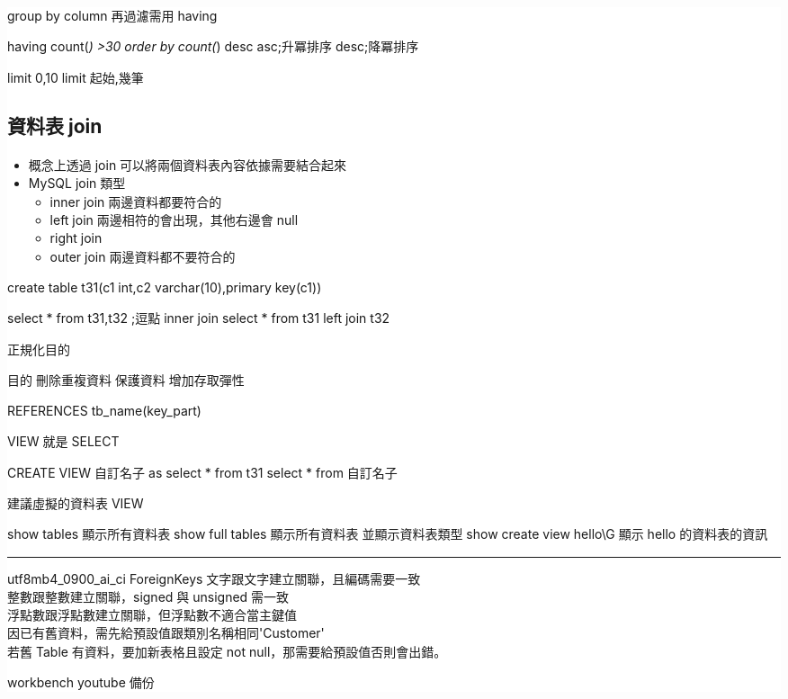 group by column 再過濾需用 having

having count(_) >30 order by count(_) desc
asc;升冪排序
desc;降冪排序

limit 0,10
limit 起始,幾筆

## 資料表 join

- 概念上透過 join 可以將兩個資料表內容依據需要結合起來
- MySQL join 類型
  - inner join 兩邊資料都要符合的
  - left join 兩邊相符的會出現，其他右邊會 null
  - right join
  - outer join 兩邊資料都不要符合的

create table t31(c1 int,c2 varchar(10),primary key(c1))

select \* from t31,t32 ;逗點 inner join
select \* from t31 left join t32

正規化目的

目的
刪除重複資料
保護資料
增加存取彈性

REFERENCES tb_name(key_part)

VIEW 就是 SELECT

CREATE VIEW 自訂名子 as select \* from t31
select \* from 自訂名子

建議虛擬的資料表 VIEW

show tables 顯示所有資料表
show full tables 顯示所有資料表 並顯示資料表類型
show create view hello\G 顯示 hello 的資料表的資訊

---

utf8mb4_0900_ai_ci
ForeignKeys
文字跟文字建立關聯，且編碼需要一致  
整數跟整數建立關聯，signed 與 unsigned 需一致  
浮點數跟浮點數建立關聯，但浮點數不適合當主鍵值  
因已有舊資料，需先給預設值跟類別名稱相同'Customer'  
若舊 Table 有資料，要加新表格且設定 not null，那需要給預設值否則會出錯。

workbench youtube 備份
